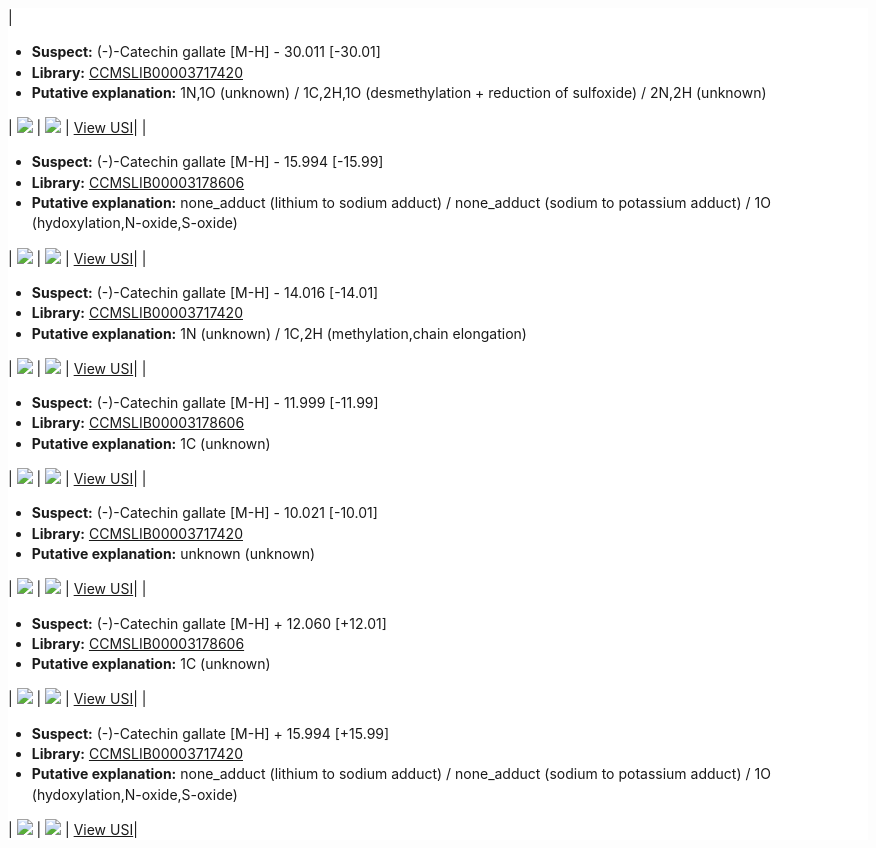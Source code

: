 | <ul><li><b>Suspect:</b> (-)-Catechin gallate [M-H] -  30.011 [-30.01]</li><li><b>Library:</b> [CCMSLIB00003717420](https://gnps.ucsd.edu/ProteoSAFe/gnpslibraryspectrum.jsp?SpectrumID=CCMSLIB00003717420)</li><li><b>Putative explanation:</b> 1N,1O (unknown) / 1C,2H,1O (desmethylation + reduction of sulfoxide) / 2N,2H (unknown)</li></ul> | ![](https://metabolomics-usi.ucsd.edu/svg/mirror?usi1=mzspec:MSV000081877:F0060102.mzML:scan:2864&usi2=mzspec:GNPSLIBRARY:CCMSLIB00003717420&mz_min=50&mz_max=500) | ![](https://metabolomics-usi.ucsd.edu/svg/mirror?usi1=mzspec:MSV000081877:F0060102.mzML:scan:2864&usi2=mzspec:MSV000084314:MSV000081877.mgf:scan:2787&mz_min=50&mz_max=500) | [View USI](https://metabolomics-usi.ucsd.edu/svg/?usi=mzspec:MSV000081877:F0060102.mzML:scan:2864&mz_min=50&mz_max=500)| 
| <ul><li><b>Suspect:</b> (-)-Catechin gallate [M-H] -  15.994 [-15.99]</li><li><b>Library:</b> [CCMSLIB00003178606](https://gnps.ucsd.edu/ProteoSAFe/gnpslibraryspectrum.jsp?SpectrumID=CCMSLIB00003178606)</li><li><b>Putative explanation:</b> none_adduct (lithium to sodium adduct) / none_adduct (sodium to potassium adduct) / 1O (hydoxylation,N-oxide,S-oxide)</li></ul> | ![](https://metabolomics-usi.ucsd.edu/svg/mirror?usi1=mzspec:MSV000081879:F0060110.mzML:scan:783&usi2=mzspec:GNPSLIBRARY:CCMSLIB00003178606&mz_min=50&mz_max=500) | ![](https://metabolomics-usi.ucsd.edu/svg/mirror?usi1=mzspec:MSV000081879:F0060110.mzML:scan:783&usi2=mzspec:MSV000084314:MSV000081879.mgf:scan:7415&mz_min=50&mz_max=500) | [View USI](https://metabolomics-usi.ucsd.edu/svg/?usi=mzspec:MSV000081879:F0060110.mzML:scan:783&mz_min=50&mz_max=500)| 
| <ul><li><b>Suspect:</b> (-)-Catechin gallate [M-H] -  14.016 [-14.01]</li><li><b>Library:</b> [CCMSLIB00003717420](https://gnps.ucsd.edu/ProteoSAFe/gnpslibraryspectrum.jsp?SpectrumID=CCMSLIB00003717420)</li><li><b>Putative explanation:</b> 1N (unknown) / 1C,2H (methylation,chain elongation)</li></ul> | ![](https://metabolomics-usi.ucsd.edu/svg/mirror?usi1=mzspec:MSV000081877:F0060094.mzML:scan:1249&usi2=mzspec:GNPSLIBRARY:CCMSLIB00003717420&mz_min=50&mz_max=500) | ![](https://metabolomics-usi.ucsd.edu/svg/mirror?usi1=mzspec:MSV000081877:F0060094.mzML:scan:1249&usi2=mzspec:MSV000084314:MSV000081877.mgf:scan:2787&mz_min=50&mz_max=500) | [View USI](https://metabolomics-usi.ucsd.edu/svg/?usi=mzspec:MSV000081877:F0060094.mzML:scan:1249&mz_min=50&mz_max=500)| 
| <ul><li><b>Suspect:</b> (-)-Catechin gallate [M-H] -  11.999 [-11.99]</li><li><b>Library:</b> [CCMSLIB00003178606](https://gnps.ucsd.edu/ProteoSAFe/gnpslibraryspectrum.jsp?SpectrumID=CCMSLIB00003178606)</li><li><b>Putative explanation:</b> 1C (unknown)</li></ul> | ![](https://metabolomics-usi.ucsd.edu/svg/mirror?usi1=mzspec:MSV000081879:F0060110.mzML:scan:1320&usi2=mzspec:GNPSLIBRARY:CCMSLIB00003178606&mz_min=50&mz_max=500) | ![](https://metabolomics-usi.ucsd.edu/svg/mirror?usi1=mzspec:MSV000081879:F0060110.mzML:scan:1320&usi2=mzspec:MSV000084314:MSV000081879.mgf:scan:7415&mz_min=50&mz_max=500) | [View USI](https://metabolomics-usi.ucsd.edu/svg/?usi=mzspec:MSV000081879:F0060110.mzML:scan:1320&mz_min=50&mz_max=500)| 
| <ul><li><b>Suspect:</b> (-)-Catechin gallate [M-H] -  10.021 [-10.01]</li><li><b>Library:</b> [CCMSLIB00003717420](https://gnps.ucsd.edu/ProteoSAFe/gnpslibraryspectrum.jsp?SpectrumID=CCMSLIB00003717420)</li><li><b>Putative explanation:</b> unknown (unknown)</li></ul> | ![](https://metabolomics-usi.ucsd.edu/svg/mirror?usi1=mzspec:MSV000081877:F0060095.mzML:scan:673&usi2=mzspec:GNPSLIBRARY:CCMSLIB00003717420&mz_min=50&mz_max=500) | ![](https://metabolomics-usi.ucsd.edu/svg/mirror?usi1=mzspec:MSV000081877:F0060095.mzML:scan:673&usi2=mzspec:MSV000084314:MSV000081877.mgf:scan:2787&mz_min=50&mz_max=500) | [View USI](https://metabolomics-usi.ucsd.edu/svg/?usi=mzspec:MSV000081877:F0060095.mzML:scan:673&mz_min=50&mz_max=500)| 
| <ul><li><b>Suspect:</b> (-)-Catechin gallate [M-H] +  12.060 [+12.01]</li><li><b>Library:</b> [CCMSLIB00003178606](https://gnps.ucsd.edu/ProteoSAFe/gnpslibraryspectrum.jsp?SpectrumID=CCMSLIB00003178606)</li><li><b>Putative explanation:</b> 1C (unknown)</li></ul> | ![](https://metabolomics-usi.ucsd.edu/svg/mirror?usi1=mzspec:MSV000081879:F0060108.mzML:scan:359&usi2=mzspec:GNPSLIBRARY:CCMSLIB00003178606&mz_min=50&mz_max=500) | ![](https://metabolomics-usi.ucsd.edu/svg/mirror?usi1=mzspec:MSV000081879:F0060108.mzML:scan:359&usi2=mzspec:MSV000084314:MSV000081879.mgf:scan:7415&mz_min=50&mz_max=500) | [View USI](https://metabolomics-usi.ucsd.edu/svg/?usi=mzspec:MSV000081879:F0060108.mzML:scan:359&mz_min=50&mz_max=500)| 
| <ul><li><b>Suspect:</b> (-)-Catechin gallate [M-H] +  15.994 [+15.99]</li><li><b>Library:</b> [CCMSLIB00003717420](https://gnps.ucsd.edu/ProteoSAFe/gnpslibraryspectrum.jsp?SpectrumID=CCMSLIB00003717420)</li><li><b>Putative explanation:</b> none_adduct (lithium to sodium adduct) / none_adduct (sodium to potassium adduct) / 1O (hydoxylation,N-oxide,S-oxide)</li></ul> | ![](https://metabolomics-usi.ucsd.edu/svg/mirror?usi1=mzspec:MSV000081877:F0060098.mzML:scan:1243&usi2=mzspec:GNPSLIBRARY:CCMSLIB00003717420&mz_min=50&mz_max=500) | ![](https://metabolomics-usi.ucsd.edu/svg/mirror?usi1=mzspec:MSV000081877:F0060098.mzML:scan:1243&usi2=mzspec:MSV000084314:MSV000081877.mgf:scan:2787&mz_min=50&mz_max=500) | [View USI](https://metabolomics-usi.ucsd.edu/svg/?usi=mzspec:MSV000081877:F0060098.mzML:scan:1243&mz_min=50&mz_max=500)| 